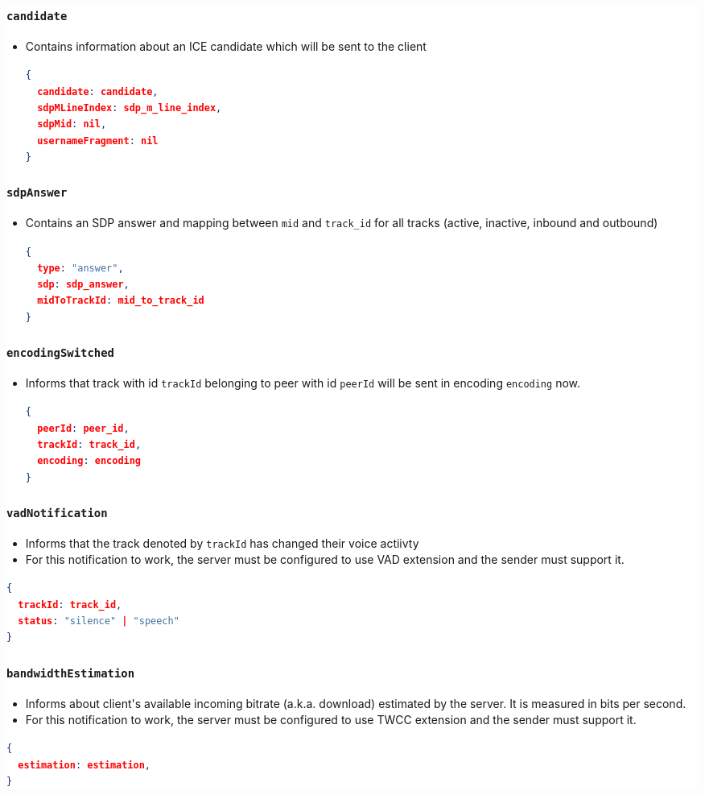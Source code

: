 ### `candidate`

* Contains information about an ICE candidate which will be sent to the client

  ```json
  {
    candidate: candidate,
    sdpMLineIndex: sdp_m_line_index,
    sdpMid: nil,
    usernameFragment: nil
  }
  ```

### `sdpAnswer`

* Contains an SDP answer and mapping between `mid` and `track_id` for all tracks (active, inactive, inbound and outbound)

  ```json
  {
    type: "answer",
    sdp: sdp_answer,
    midToTrackId: mid_to_track_id
  }
  ```

### `encodingSwitched`

* Informs that track with id `trackId` belonging to peer with id `peerId` will be sent in encoding `encoding` now.

  ```json
  {
    peerId: peer_id,
    trackId: track_id,
    encoding: encoding
  }
  ```

### `vadNotification`
* Informs that the track denoted by `trackId` has changed their voice actiivty
* For this notification to work, the server must be configured to use VAD extension
  and the sender must support it.

```json
{
  trackId: track_id,
  status: "silence" | "speech"
}
```

### `bandwidthEstimation`
* Informs about client's available incoming bitrate (a.k.a. download) estimated by the server.
  It is measured in bits per second.
* For this notification to work, the server must be configured to use TWCC extension
  and the sender must support it.

```json
{
  estimation: estimation,
}
```
